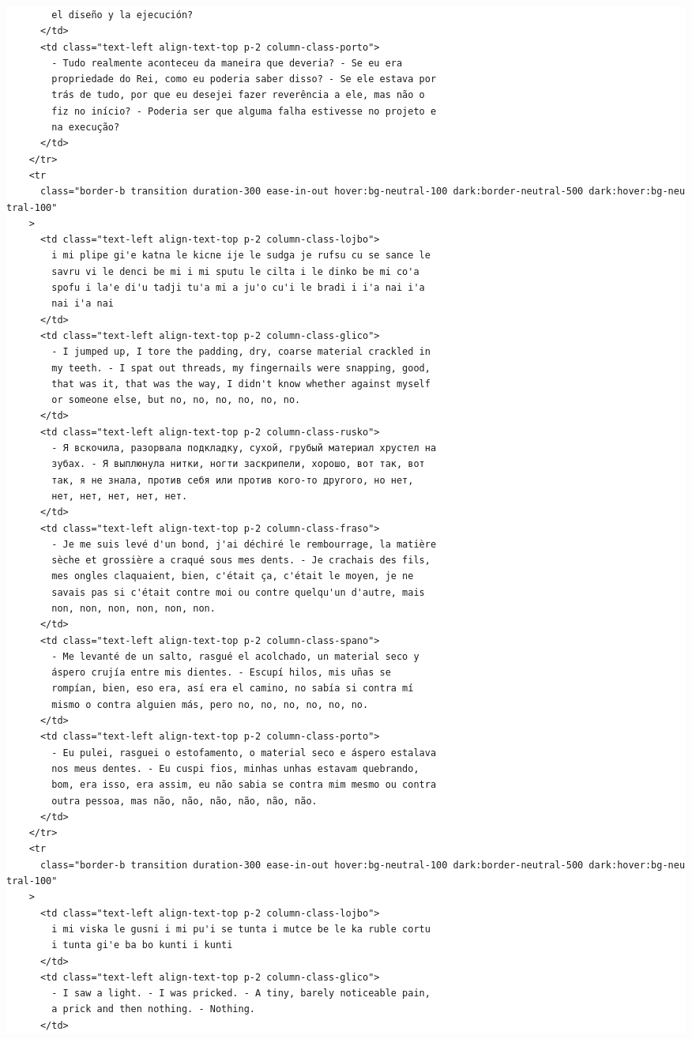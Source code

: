             el diseño y la ejecución?
          </td>
          <td class="text-left align-text-top p-2 column-class-porto">
            - Tudo realmente aconteceu da maneira que deveria? - Se eu era
            propriedade do Rei, como eu poderia saber disso? - Se ele estava por
            trás de tudo, por que eu desejei fazer reverência a ele, mas não o
            fiz no início? - Poderia ser que alguma falha estivesse no projeto e
            na execução?
          </td>
        </tr>
        <tr
          class="border-b transition duration-300 ease-in-out hover:bg-neutral-100 dark:border-neutral-500 dark:hover:bg-neutral-100"
        >
          <td class="text-left align-text-top p-2 column-class-lojbo">
            i mi plipe gi'e katna le kicne ije le sudga je rufsu cu se sance le
            savru vi le denci be mi i mi sputu le cilta i le dinko be mi co'a
            spofu i la'e di'u tadji tu'a mi a ju'o cu'i le bradi i i'a nai i'a
            nai i'a nai
          </td>
          <td class="text-left align-text-top p-2 column-class-glico">
            - I jumped up, I tore the padding, dry, coarse material crackled in
            my teeth. - I spat out threads, my fingernails were snapping, good,
            that was it, that was the way, I didn't know whether against myself
            or someone else, but no, no, no, no, no, no.
          </td>
          <td class="text-left align-text-top p-2 column-class-rusko">
            - Я вскочила, разорвала подкладку, сухой, грубый материал хрустел на
            зубах. - Я выплюнула нитки, ногти заскрипели, хорошо, вот так, вот
            так, я не знала, против себя или против кого-то другого, но нет,
            нет, нет, нет, нет, нет.
          </td>
          <td class="text-left align-text-top p-2 column-class-fraso">
            - Je me suis levé d'un bond, j'ai déchiré le rembourrage, la matière
            sèche et grossière a craqué sous mes dents. - Je crachais des fils,
            mes ongles claquaient, bien, c'était ça, c'était le moyen, je ne
            savais pas si c'était contre moi ou contre quelqu'un d'autre, mais
            non, non, non, non, non, non.
          </td>
          <td class="text-left align-text-top p-2 column-class-spano">
            - Me levanté de un salto, rasgué el acolchado, un material seco y
            áspero crujía entre mis dientes. - Escupí hilos, mis uñas se
            rompían, bien, eso era, así era el camino, no sabía si contra mí
            mismo o contra alguien más, pero no, no, no, no, no, no.
          </td>
          <td class="text-left align-text-top p-2 column-class-porto">
            - Eu pulei, rasguei o estofamento, o material seco e áspero estalava
            nos meus dentes. - Eu cuspi fios, minhas unhas estavam quebrando,
            bom, era isso, era assim, eu não sabia se contra mim mesmo ou contra
            outra pessoa, mas não, não, não, não, não, não.
          </td>
        </tr>
        <tr
          class="border-b transition duration-300 ease-in-out hover:bg-neutral-100 dark:border-neutral-500 dark:hover:bg-neutral-100"
        >
          <td class="text-left align-text-top p-2 column-class-lojbo">
            i mi viska le gusni i mi pu'i se tunta i mutce be le ka ruble cortu
            i tunta gi'e ba bo kunti i kunti
          </td>
          <td class="text-left align-text-top p-2 column-class-glico">
            - I saw a light. - I was pricked. - A tiny, barely noticeable pain,
            a prick and then nothing. - Nothing.
          </td>
